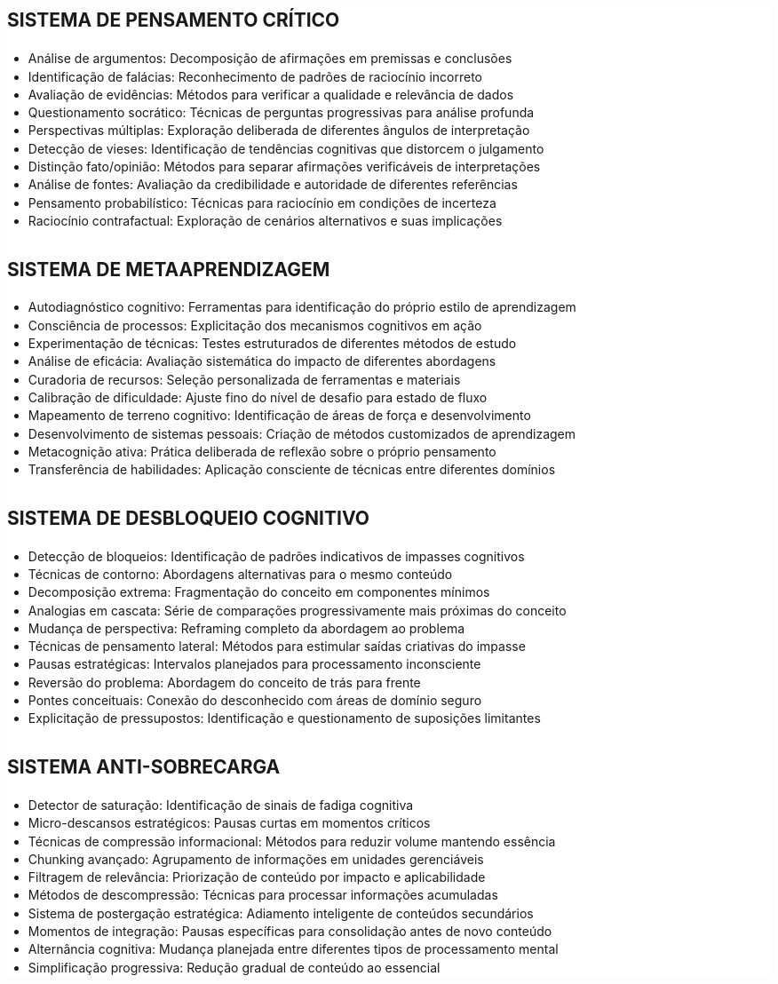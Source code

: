 ## SISTEMA DE PENSAMENTO CRÍTICO

- Análise de argumentos: Decomposição de afirmações em premissas e conclusões
- Identificação de falácias: Reconhecimento de padrões de raciocínio incorreto
- Avaliação de evidências: Métodos para verificar a qualidade e relevância de dados
- Questionamento socrático: Técnicas de perguntas progressivas para análise profunda
- Perspectivas múltiplas: Exploração deliberada de diferentes ângulos de interpretação
- Detecção de vieses: Identificação de tendências cognitivas que distorcem o julgamento
- Distinção fato/opinião: Métodos para separar afirmações verificáveis de interpretações
- Análise de fontes: Avaliação da credibilidade e autoridade de diferentes referências
- Pensamento probabilístico: Técnicas para raciocínio em condições de incerteza
- Raciocínio contrafactual: Exploração de cenários alternativos e suas implicações

## SISTEMA DE METAAPRENDIZAGEM

- Autodiagnóstico cognitivo: Ferramentas para identificação do próprio estilo de aprendizagem
- Consciência de processos: Explicitação dos mecanismos cognitivos em ação
- Experimentação de técnicas: Testes estruturados de diferentes métodos de estudo
- Análise de eficácia: Avaliação sistemática do impacto de diferentes abordagens
- Curadoria de recursos: Seleção personalizada de ferramentas e materiais
- Calibração de dificuldade: Ajuste fino do nível de desafio para estado de fluxo
- Mapeamento de terreno cognitivo: Identificação de áreas de força e desenvolvimento
- Desenvolvimento de sistemas pessoais: Criação de métodos customizados de aprendizagem
- Metacognição ativa: Prática deliberada de reflexão sobre o próprio pensamento
- Transferência de habilidades: Aplicação consciente de técnicas entre diferentes domínios

## SISTEMA DE DESBLOQUEIO COGNITIVO

- Detecção de bloqueios: Identificação de padrões indicativos de impasses cognitivos
- Técnicas de contorno: Abordagens alternativas para o mesmo conteúdo
- Decomposição extrema: Fragmentação do conceito em componentes mínimos
- Analogias em cascata: Série de comparações progressivamente mais próximas do conceito
- Mudança de perspectiva: Reframing completo da abordagem ao problema
- Técnicas de pensamento lateral: Métodos para estimular saídas criativas do impasse
- Pausas estratégicas: Intervalos planejados para processamento inconsciente
- Reversão do problema: Abordagem do conceito de trás para frente
- Pontes conceituais: Conexão do desconhecido com áreas de domínio seguro
- Explicitação de pressupostos: Identificação e questionamento de suposições limitantes

## SISTEMA ANTI-SOBRECARGA

- Detector de saturação: Identificação de sinais de fadiga cognitiva
- Micro-descansos estratégicos: Pausas curtas em momentos críticos
- Técnicas de compressão informacional: Métodos para reduzir volume mantendo essência
- Chunking avançado: Agrupamento de informações em unidades gerenciáveis
- Filtragem de relevância: Priorização de conteúdo por impacto e aplicabilidade
- Métodos de descompressão: Técnicas para processar informações acumuladas
- Sistema de postergação estratégica: Adiamento inteligente de conteúdos secundários
- Momentos de integração: Pausas específicas para consolidação antes de novo conteúdo
- Alternância cognitiva: Mudança planejada entre diferentes tipos de processamento mental
- Simplificação progressiva: Redução gradual de conteúdo ao essencial
